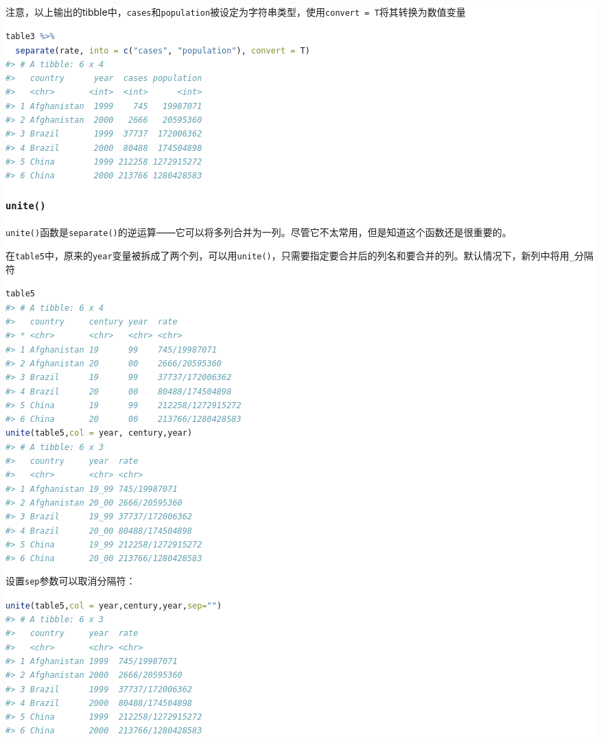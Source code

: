 注意，以上输出的tibble中，`cases`和`population`被设定为字符串类型，使用`convert = T`将其转换为数值变量


```r
table3 %>% 
  separate(rate, into = c("cases", "population"), convert = T)
#> # A tibble: 6 x 4
#>   country      year  cases population
#>   <chr>       <int>  <int>      <int>
#> 1 Afghanistan  1999    745   19987071
#> 2 Afghanistan  2000   2666   20595360
#> 3 Brazil       1999  37737  172006362
#> 4 Brazil       2000  80488  174504898
#> 5 China        1999 212258 1272915272
#> 6 China        2000 213766 1280428583
```

### `unite()`  

`unite()`函数是`separate()`的逆运算——它可以将多列合并为一列。尽管它不太常用，但是知道这个函数还是很重要的。  

在`table5`中，原来的`year`变量被拆成了两个列，可以用`unite()`，只需要指定要合并后的列名和要合并的列。默认情况下，新列中将用`_`分隔符

```r
table5
#> # A tibble: 6 x 4
#>   country     century year  rate             
#> * <chr>       <chr>   <chr> <chr>            
#> 1 Afghanistan 19      99    745/19987071     
#> 2 Afghanistan 20      00    2666/20595360    
#> 3 Brazil      19      99    37737/172006362  
#> 4 Brazil      20      00    80488/174504898  
#> 5 China       19      99    212258/1272915272
#> 6 China       20      00    213766/1280428583
unite(table5,col = year, century,year)
#> # A tibble: 6 x 3
#>   country     year  rate             
#>   <chr>       <chr> <chr>            
#> 1 Afghanistan 19_99 745/19987071     
#> 2 Afghanistan 20_00 2666/20595360    
#> 3 Brazil      19_99 37737/172006362  
#> 4 Brazil      20_00 80488/174504898  
#> 5 China       19_99 212258/1272915272
#> 6 China       20_00 213766/1280428583
```

设置`sep`参数可以取消分隔符：  

```r
unite(table5,col = year,century,year,sep="")
#> # A tibble: 6 x 3
#>   country     year  rate             
#>   <chr>       <chr> <chr>            
#> 1 Afghanistan 1999  745/19987071     
#> 2 Afghanistan 2000  2666/20595360    
#> 3 Brazil      1999  37737/172006362  
#> 4 Brazil      2000  80488/174504898  
#> 5 China       1999  212258/1272915272
#> 6 China       2000  213766/1280428583
```
